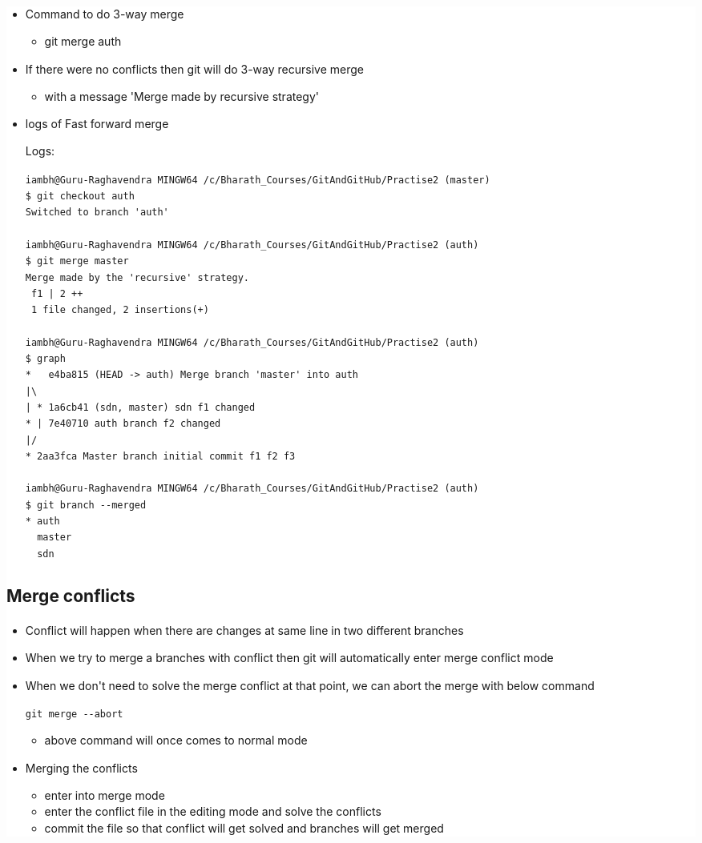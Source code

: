 -	Command to do 3-way merge

	-	git merge auth

-	If there were no conflicts then git will do 3-way recursive merge
	-	with a message 'Merge made by recursive strategy'
	

-	logs of Fast forward merge
	
	Logs:	
	
		iambh@Guru-Raghavendra MINGW64 /c/Bharath_Courses/GitAndGitHub/Practise2 (master)
		$ git checkout auth
		Switched to branch 'auth'

		iambh@Guru-Raghavendra MINGW64 /c/Bharath_Courses/GitAndGitHub/Practise2 (auth)
		$ git merge master
		Merge made by the 'recursive' strategy.
		 f1 | 2 ++
		 1 file changed, 2 insertions(+)

		iambh@Guru-Raghavendra MINGW64 /c/Bharath_Courses/GitAndGitHub/Practise2 (auth)
		$ graph
		*   e4ba815 (HEAD -> auth) Merge branch 'master' into auth
		|\
		| * 1a6cb41 (sdn, master) sdn f1 changed
		* | 7e40710 auth branch f2 changed
		|/
		* 2aa3fca Master branch initial commit f1 f2 f3

		iambh@Guru-Raghavendra MINGW64 /c/Bharath_Courses/GitAndGitHub/Practise2 (auth)
		$ git branch --merged
		* auth
		  master
		  sdn

## Merge conflicts

-	Conflict will happen when there are changes at same line in two different branches
-	When we try to merge a branches with conflict then git will automatically enter merge conflict mode
-	When we don't need to solve the merge conflict at that point, we can abort the merge with below command

		git merge --abort
		
	-	above command will once comes to normal mode
	
-	Merging the conflicts

	-	enter into merge mode
	-	enter the conflict file in the editing mode and solve the conflicts 
	-	commit the file so that conflict will get solved and branches will get merged
	